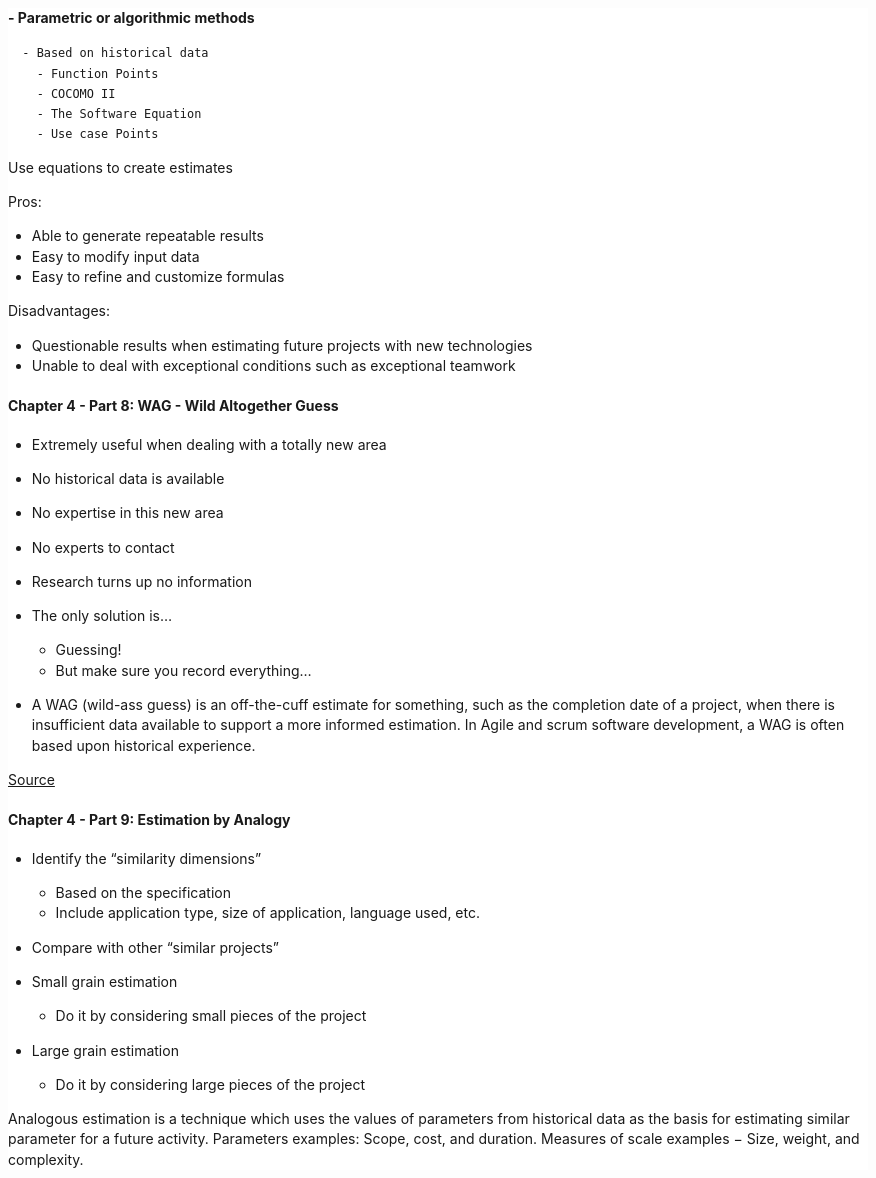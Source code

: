 
**- Parametric or algorithmic methods**

      - Based on historical data
        - Function Points
        - COCOMO II
        - The Software Equation
        - Use case Points

Use equations to create estimates

Pros:
- Able to generate repeatable results
- Easy to modify input data
- Easy to refine and customize formulas

Disadvantages:
- Questionable results when estimating future projects with new technologies
- Unable to deal with exceptional conditions such as exceptional teamwork

#### <a name="chapter4part8"></a>Chapter 4 - Part 8: WAG - Wild Altogether Guess

- Extremely useful when dealing with a totally new area

- No historical data is available

- No expertise in this new area

- No experts to contact

- Research turns up no information

- The only solution is…
  - Guessing!
  - But make sure you record everything…

- A WAG (wild-ass guess) is an off-the-cuff estimate for something, such as the completion date of a project, when there is insufficient data available to support a more informed estimation. In Agile and scrum software development, a WAG is often based upon historical experience.

[Source][wag-url]

#### <a name="chapter4part9"></a>Chapter 4 - Part 9: Estimation by Analogy

- Identify the “similarity dimensions”
  - Based on the specification
  - Include application type, size of application, language used, etc.

- Compare with other “similar projects”

- Small grain estimation
  - Do it by considering small pieces of the project

- Large grain estimation
  - Do it by considering large pieces of the project

Analogous estimation is a technique which uses the values of parameters from historical data as the basis for estimating similar parameter for a future activity. Parameters examples: Scope, cost, and duration. Measures of scale examples − Size, weight, and complexity.


[swcomputernotes-url]: https://ecomputernotes.com/software-engineering
[swgeeks-url]: https://www.geeksforgeeks.org/software-engineering/?ref=lbp
[swjavatpoint-url]: https://www.javatpoint.com/software-engineering-tutorial
[pmfail-url]: https://www.youtube.com/watch?v=dQp-z4AUZ78
[requirements-url]: https://ecomputernotes.com/software-engineering/softwarerequirement
[constraints-url]: https://www.parkersoftware.com/blog/the-theory-of-constraints-in-software-development/
[stakeholder-url]: https://www.geeksforgeeks.org/software-engineering-stakeholder/#:~:text=In%20simple%20words%2C%20anyone%20having,the%20outcome%20of%20the%20project%E2%80%9D.
[scope-url]: https://practice.geeksforgeeks.org/problems/what-is-software-scope#:~:text=Software%2DEngineering,a%20part%20of%20the%20software.
[typerequirement-url]: https://www.geeksforgeeks.org/software-engineering-classification-of-software-requirements/
[requirementengineering-url]: https://www.geeksforgeeks.org/software-engineering-requirements-engineering-process/
[requirementmanagement-url]: https://ecomputernotes.com/software-engineering/requirementsmanagementprocess
[artifact-url]: https://artifacts.ai/what-is-an-artifact/
[treestructure-url]: https://www.javatpoint.com/tree
[scrumpriorization-url]: http://blog.scrumstudy.com/what-is-prioritization-in-scrum/
[requirementvolatility-url]: https://stackoverflow.blog/2020/02/20/requirements-volatility-is-the-core-problem-of-software-engineering/
[scrumchanges-url]: http://blog.scrumstudy.com/how-are-changes-to-a-sprint-managed-in-scrum/
[wasa-url]: https://www.youtube.com/watch?v=kmJ59yyYza4
[scopecreepvideo-url]: https://www.youtube.com/watch?v=AHSjpFUKQR4
[estimation-url]: https://www.tutorialspoint.com/estimation_techniques/estimation_techniques_overview.htm
[wag-url]: https://searchsoftwarequality.techtarget.com/definition/WAG-estimate
[analogy-url]: https://www.tutorialspoint.com/estimation_techniques/estimation_techniques_analogous.htm
[experts-url]: https://educatech.in/explain-expert-judgment-technique/
[wideband-url]: https://www.stellman-greene.com/LectureNotes/03%20estimation.pdf
[planingpoker-url]: https://www.mountaingoatsoftware.com/agile/planning-poker
[bottomup-url]: http://rpl-blog.blogspot.com/2010/03/412-bottom-up-estimation-approach.html
[toolestimation-url]: https://github.com/vitorstabile/master-software-engineering/raw/main/semester1/Managing%20Software%20Development/class4/Estimation_Bottom-up_Form_v1.0.xls
[whatsisrisk-url]: https://www.test-institute.org/What_Is_Software_Risk_And_Software_Risk_Management.php
[riskmanagement1-url]: https://www.geeksforgeeks.org/software-engineering-risk-management/
[riskmanagement2-url]: https://www.test-institute.org/What_Is_Software_Risk_And_Software_Risk_Management.php
[continuousriskmanagementcycle-url]: https://citeseerx.ist.psu.edu/viewdoc/download?doi=10.1.1.194.6418&rep=rep1&type=pdf